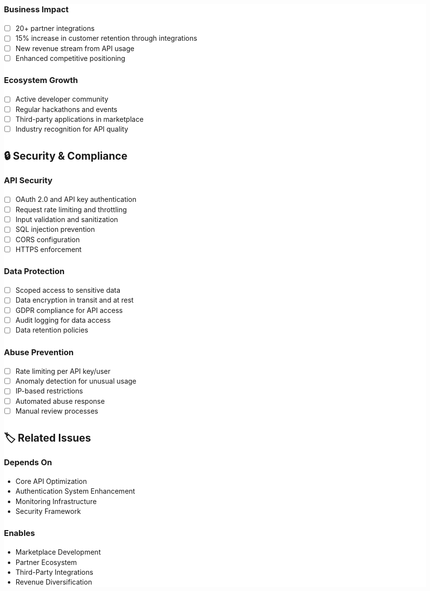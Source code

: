 ### Business Impact
- [ ] 20+ partner integrations
- [ ] 15% increase in customer retention through integrations
- [ ] New revenue stream from API usage
- [ ] Enhanced competitive positioning

### Ecosystem Growth
- [ ] Active developer community
- [ ] Regular hackathons and events
- [ ] Third-party applications in marketplace
- [ ] Industry recognition for API quality

## 🔒 Security & Compliance

### API Security
- [ ] OAuth 2.0 and API key authentication
- [ ] Request rate limiting and throttling
- [ ] Input validation and sanitization
- [ ] SQL injection prevention
- [ ] CORS configuration
- [ ] HTTPS enforcement

### Data Protection
- [ ] Scoped access to sensitive data
- [ ] Data encryption in transit and at rest
- [ ] GDPR compliance for API access
- [ ] Audit logging for data access
- [ ] Data retention policies

### Abuse Prevention
- [ ] Rate limiting per API key/user
- [ ] Anomaly detection for unusual usage
- [ ] IP-based restrictions
- [ ] Automated abuse response
- [ ] Manual review processes

## 🏷️ Related Issues

### Depends On
- Core API Optimization
- Authentication System Enhancement
- Monitoring Infrastructure
- Security Framework

### Enables
- Marketplace Development
- Partner Ecosystem
- Third-Party Integrations
- Revenue Diversification
